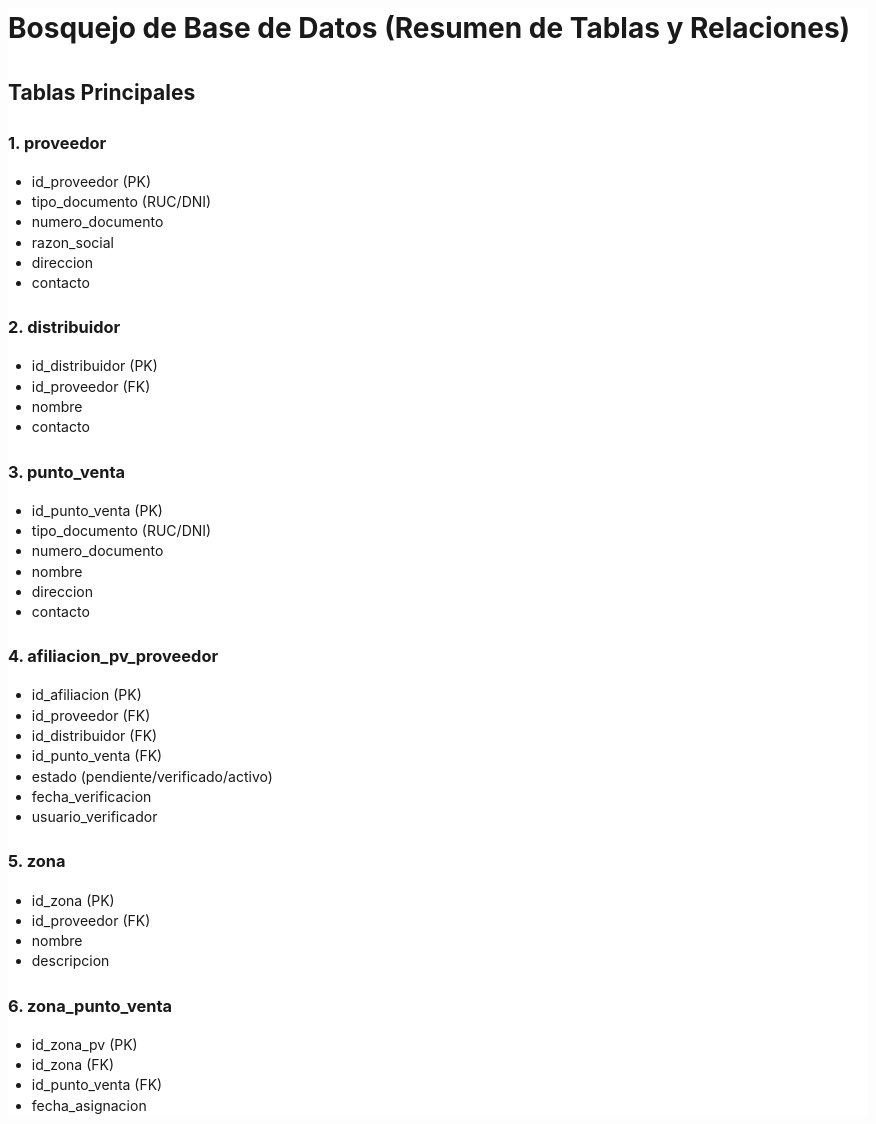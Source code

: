 # Bosquejo de Base de Datos (Resumen de Tablas y Relaciones)

## Tablas Principales

### 1. proveedor
- id_proveedor (PK)
- tipo_documento (RUC/DNI)
- numero_documento
- razon_social
- direccion
- contacto

### 2. distribuidor
- id_distribuidor (PK)
- id_proveedor (FK)
- nombre
- contacto

### 3. punto_venta
- id_punto_venta (PK)
- tipo_documento (RUC/DNI)
- numero_documento
- nombre
- direccion
- contacto

### 4. afiliacion_pv_proveedor
- id_afiliacion (PK)
- id_proveedor (FK)
- id_distribuidor (FK)
- id_punto_venta (FK)
- estado (pendiente/verificado/activo)
- fecha_verificacion
- usuario_verificador

### 5. zona
- id_zona (PK)
- id_proveedor (FK)
- nombre
- descripcion

### 6. zona_punto_venta
- id_zona_pv (PK)
- id_zona (FK)
- id_punto_venta (FK)
- fecha_asignacion
